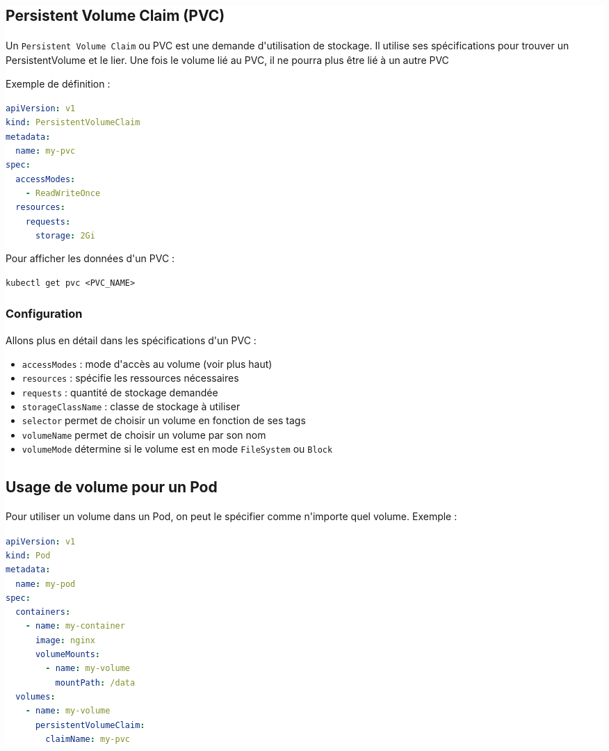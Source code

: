 ## Persistent Volume Claim (PVC)

Un `Persistent Volume Claim` ou PVC est une demande d'utilisation de stockage. Il utilise ses spécifications pour trouver un PersistentVolume et le lier. Une fois le volume lié
au PVC, il ne pourra plus être lié à un autre PVC

Exemple de définition : 

```yaml
apiVersion: v1
kind: PersistentVolumeClaim
metadata:
  name: my-pvc
spec:
  accessModes:
    - ReadWriteOnce
  resources:
    requests:
      storage: 2Gi
```

Pour afficher les données d'un PVC :

```shell
kubectl get pvc <PVC_NAME>
```

### Configuration

Allons plus en détail dans les spécifications d'un PVC : 

- `accessModes` : mode d'accès au volume (voir plus haut)
- `resources` : spécifie les ressources nécessaires
- `requests` : quantité de stockage demandée
- `storageClassName` : classe de stockage à utiliser
- `selector` permet de choisir un volume en fonction de ses tags
- `volumeName` permet de choisir un volume par son nom
- `volumeMode` détermine si le volume est en mode `FileSystem` ou `Block`

## Usage de volume pour un Pod

Pour utiliser un volume dans un Pod, on peut le spécifier comme n'importe quel volume. Exemple : 

```yaml
apiVersion: v1
kind: Pod
metadata:
  name: my-pod
spec:
  containers:
    - name: my-container
      image: nginx
      volumeMounts:
        - name: my-volume
          mountPath: /data
  volumes:
    - name: my-volume
      persistentVolumeClaim:
        claimName: my-pvc
```
